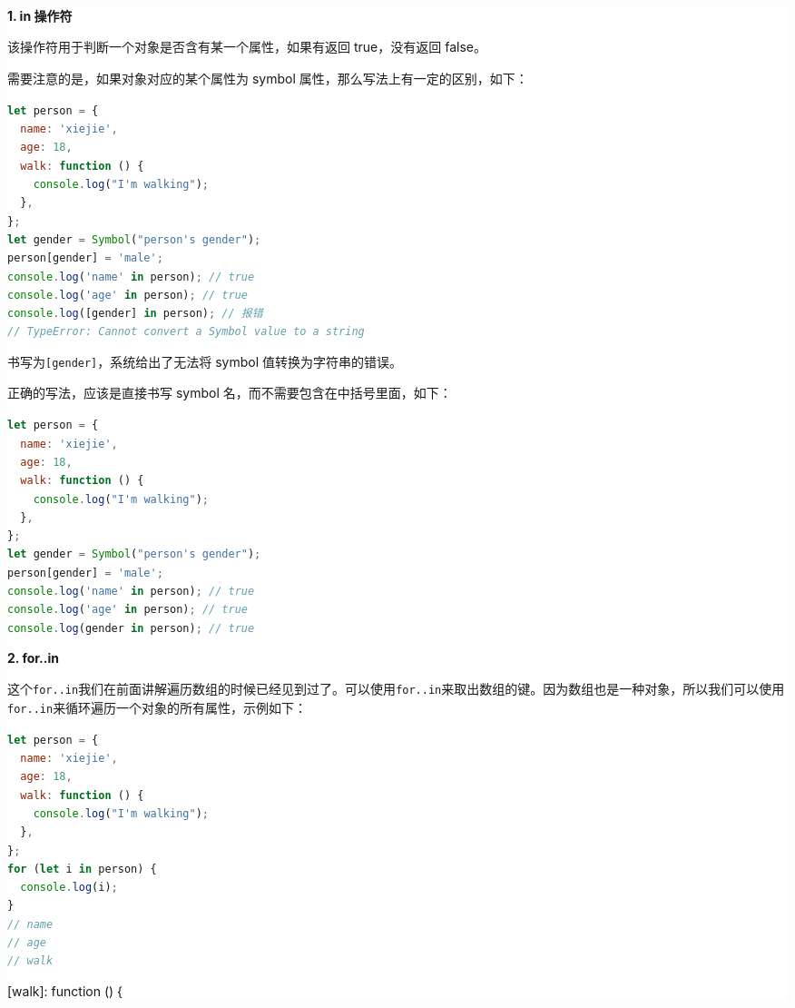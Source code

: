 **1. in 操作符**

该操作符用于判断一个对象是否含有某一个属性，如果有返回 true，没有返回 false。

需要注意的是，如果对象对应的某个属性为 symbol 属性，那么写法上有一定的区别，如下：

```javascript
let person = {
  name: 'xiejie',
  age: 18,
  walk: function () {
    console.log("I'm walking");
  },
};
let gender = Symbol("person's gender");
person[gender] = 'male';
console.log('name' in person); // true
console.log('age' in person); // true
console.log([gender] in person); // 报错
// TypeError: Cannot convert a Symbol value to a string
```

书写为`[gender]`，系统给出了无法将 symbol 值转换为字符串的错误。

正确的写法，应该是直接书写 symbol 名，而不需要包含在中括号里面，如下：

```js
let person = {
  name: 'xiejie',
  age: 18,
  walk: function () {
    console.log("I'm walking");
  },
};
let gender = Symbol("person's gender");
person[gender] = 'male';
console.log('name' in person); // true
console.log('age' in person); // true
console.log(gender in person); // true
```

**2. for..in**

这个`for..in`我们在前面讲解遍历数组的时候已经见到过了。可以使用`for..in`来取出数组的键。因为数组也是一种对象，所以我们可以使用`for..in`来循环遍历一个对象的所有属性，示例如下：

```javascript
let person = {
  name: 'xiejie',
  age: 18,
  walk: function () {
    console.log("I'm walking");
  },
};
for (let i in person) {
  console.log(i);
}
// name
// age
// walk
```


  [walk]: function () {